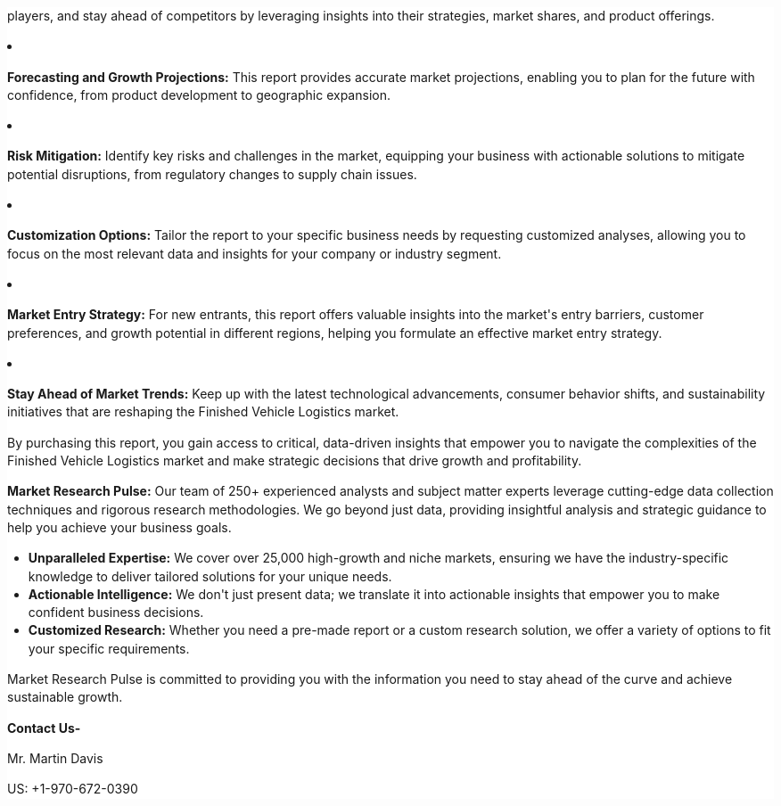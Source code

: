 players, and stay ahead of competitors by leveraging insights into their strategies, market shares, and product offerings.</p></li><li><p><strong>Forecasting and Growth Projections:</strong> This report provides accurate market projections, enabling you to plan for the future with confidence, from product development to geographic expansion.</p></li><li><p><strong>Risk Mitigation:</strong> Identify key risks and challenges in the market, equipping your business with actionable solutions to mitigate potential disruptions, from regulatory changes to supply chain issues.</p></li><li><p><strong>Customization Options:</strong> Tailor the report to your specific business needs by requesting customized analyses, allowing you to focus on the most relevant data and insights for your company or industry segment.</p></li><li><p><strong>Market Entry Strategy:</strong> For new entrants, this report offers valuable insights into the market's entry barriers, customer preferences, and growth potential in different regions, helping you formulate an effective market entry strategy.</p></li><li><p><strong>Stay Ahead of Market Trends:</strong> Keep up with the latest technological advancements, consumer behavior shifts, and sustainability initiatives that are reshaping the Finished Vehicle Logistics market.</p></li></ol><p>By purchasing this report, you gain access to critical, data-driven insights that empower you to navigate the complexities of the Finished Vehicle Logistics market and make strategic decisions that drive growth and profitability.</p><p><strong>Market Research Pulse:</strong>&nbsp;Our team of 250+ experienced analysts and subject matter experts leverage cutting-edge data collection techniques and rigorous research methodologies. We go beyond just data, providing insightful analysis and strategic guidance to help you achieve your business goals.</p><ul><li><strong>Unparalleled Expertise:</strong>&nbsp;We cover over 25,000 high-growth and niche markets, ensuring we have the industry-specific knowledge to deliver tailored solutions for your unique needs.</li><li><strong>Actionable Intelligence:</strong>&nbsp;We don't just present data; we translate it into actionable insights that empower you to make confident business decisions.</li><li><strong>Customized Research:</strong>&nbsp;Whether you need a pre-made report or a custom research solution, we offer a variety of options to fit your specific requirements.</li></ul><p>Market Research Pulse is committed to providing you with the information you need to stay ahead of the curve and achieve sustainable growth.</p><p><strong>Contact Us-</strong></p><p>Mr. Martin Davis</p><p>US: +1-970-672-0390</p>
